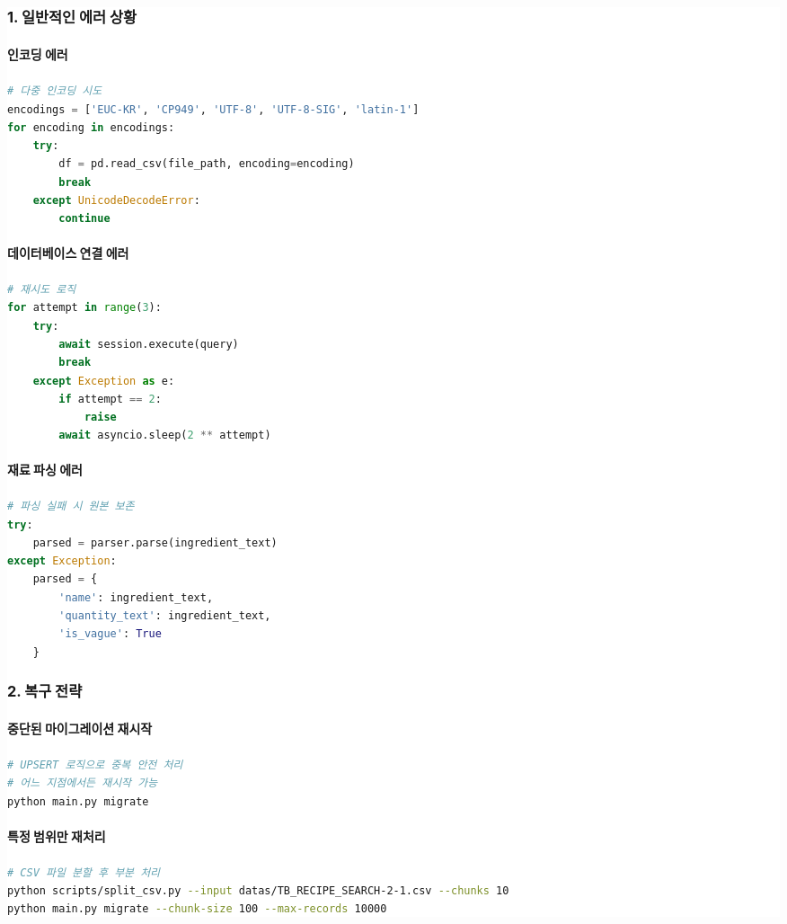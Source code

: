 ### 1. 일반적인 에러 상황

#### 인코딩 에러
```python
# 다중 인코딩 시도
encodings = ['EUC-KR', 'CP949', 'UTF-8', 'UTF-8-SIG', 'latin-1']
for encoding in encodings:
    try:
        df = pd.read_csv(file_path, encoding=encoding)
        break
    except UnicodeDecodeError:
        continue
```

#### 데이터베이스 연결 에러
```python
# 재시도 로직
for attempt in range(3):
    try:
        await session.execute(query)
        break
    except Exception as e:
        if attempt == 2:
            raise
        await asyncio.sleep(2 ** attempt)
```

#### 재료 파싱 에러
```python
# 파싱 실패 시 원본 보존
try:
    parsed = parser.parse(ingredient_text)
except Exception:
    parsed = {
        'name': ingredient_text,
        'quantity_text': ingredient_text,
        'is_vague': True
    }
```

### 2. 복구 전략

#### 중단된 마이그레이션 재시작
```bash
# UPSERT 로직으로 중복 안전 처리
# 어느 지점에서든 재시작 가능
python main.py migrate
```

#### 특정 범위만 재처리
```bash
# CSV 파일 분할 후 부분 처리
python scripts/split_csv.py --input datas/TB_RECIPE_SEARCH-2-1.csv --chunks 10
python main.py migrate --chunk-size 100 --max-records 10000
```
